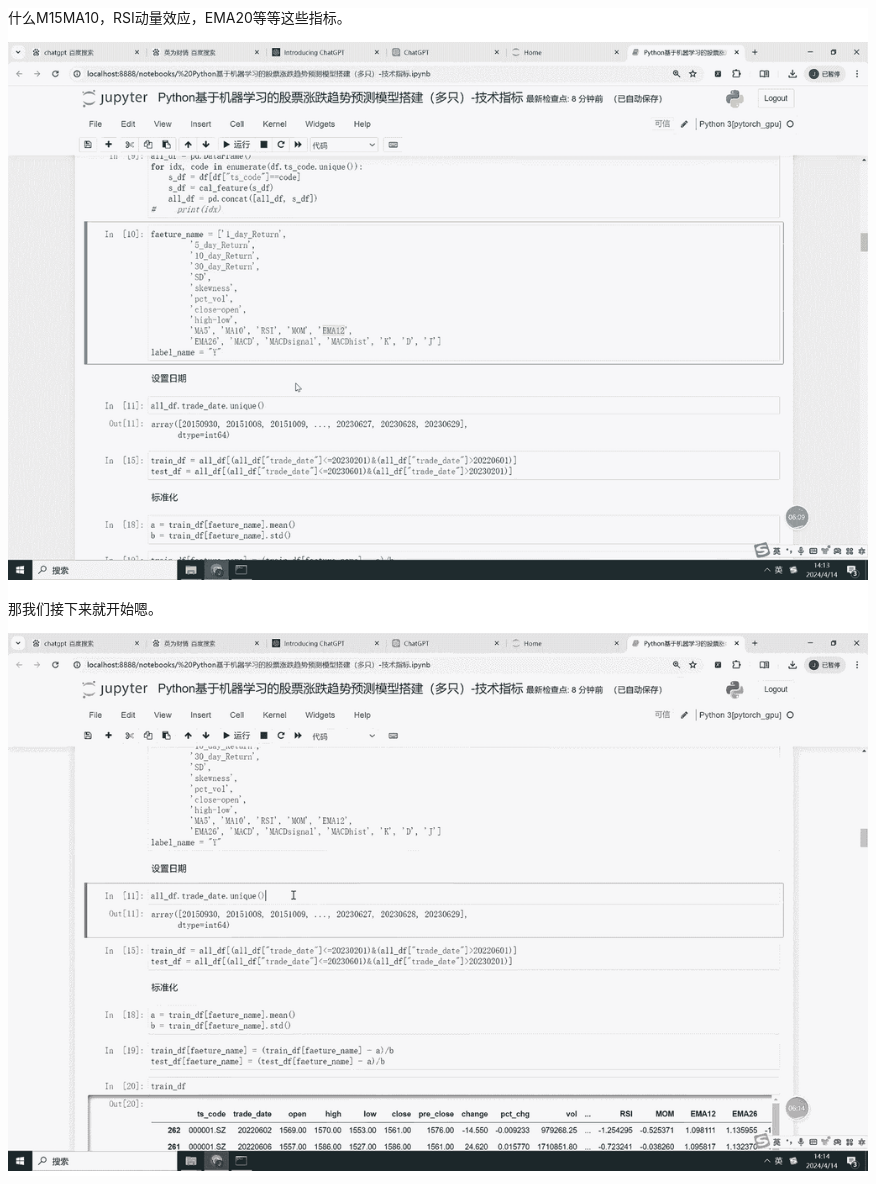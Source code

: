 什么M15MA10，RSI动量效应，EMA20等等这些指标。

![](img/bf95abcffd9a9c69a4827554fc5d44c8_87.png)

那我们接下来就开始嗯。

![](img/bf95abcffd9a9c69a4827554fc5d44c8_89.png)
